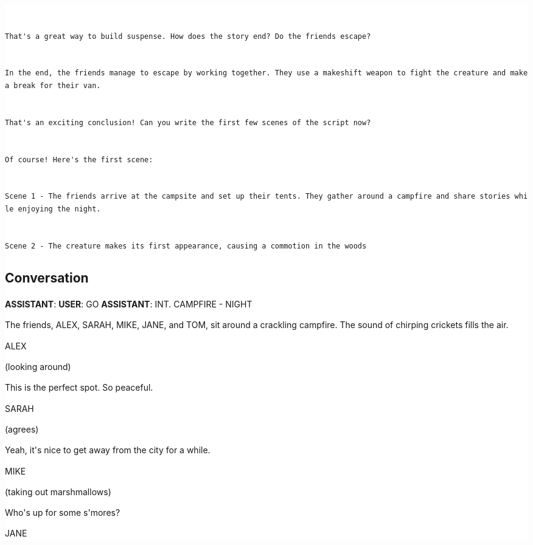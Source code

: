 ```


That's a great way to build suspense. How does the story end? Do the friends escape?


In the end, the friends manage to escape by working together. They use a makeshift weapon to fight the creature and make a break for their van.


That's an exciting conclusion! Can you write the first few scenes of the script now?


Of course! Here's the first scene:


Scene 1 - The friends arrive at the campsite and set up their tents. They gather around a campfire and share stories while enjoying the night.


Scene 2 - The creature makes its first appearance, causing a commotion in the woods
```

## Conversation

**ASSISTANT**: 
**USER**: GO
**ASSISTANT**: INT. CAMPFIRE - NIGHT



The friends, ALEX, SARAH, MIKE, JANE, and TOM, sit around a crackling campfire. The sound of chirping crickets fills the air.



ALEX

(looking around)

This is the perfect spot. So peaceful.



SARAH

(agrees)

Yeah, it's nice to get away from the city for a while.



MIKE

(taking out marshmallows)

Who's up for some s'mores?



JANE
